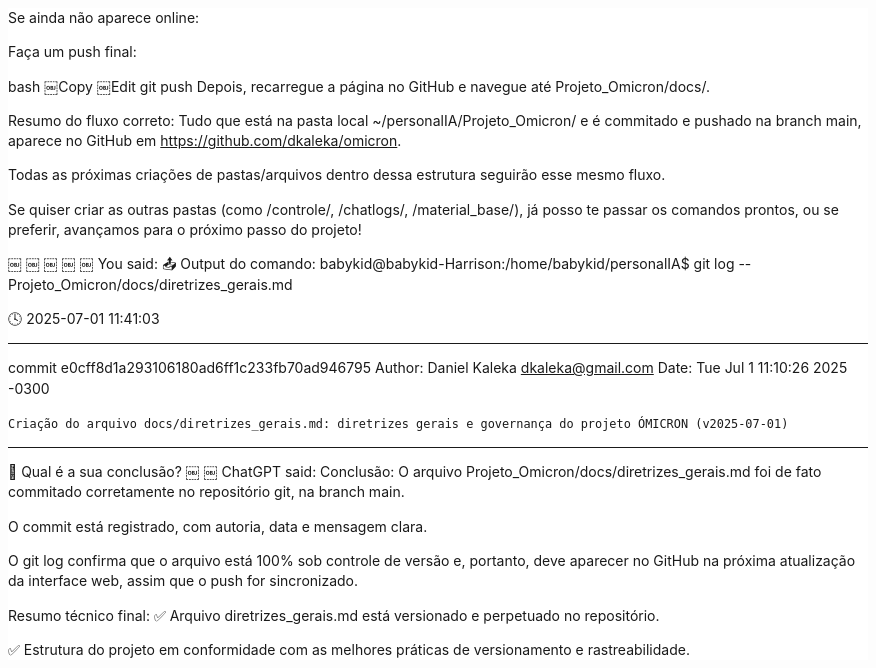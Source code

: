 Se ainda não aparece online:

Faça um push final:

bash
￼Copy
￼Edit
git push
Depois, recarregue a página no GitHub e navegue até Projeto_Omicron/docs/.

Resumo do fluxo correto:
Tudo que está na pasta local ~/personalIA/Projeto_Omicron/ e é commitado e pushado na branch main, aparece no GitHub em https://github.com/dkaleka/omicron.

Todas as próximas criações de pastas/arquivos dentro dessa estrutura seguirão esse mesmo fluxo.

Se quiser criar as outras pastas (como /controle/, /chatlogs/, /material_base/), já posso te passar os comandos prontos, ou se preferir, avançamos para o próximo passo do projeto!

￼
￼
￼
￼
￼
You said:
📤 Output do comando: babykid@babykid-Harrison:/home/babykid/personalIA$ git log -- Projeto_Omicron/docs/diretrizes_gerais.md

🕓 2025-07-01 11:41:03

---

commit e0cff8d1a293106180ad6ff1c233fb70ad946795
Author: Daniel Kaleka <dkaleka@gmail.com>
Date:   Tue Jul 1 11:10:26 2025 -0300

    Criação do arquivo docs/diretrizes_gerais.md: diretrizes gerais e governança do projeto ÓMICRON (v2025-07-01)

---

🔁 Qual é a sua conclusão?
￼
￼
ChatGPT said:
Conclusão:
O arquivo Projeto_Omicron/docs/diretrizes_gerais.md foi de fato commitado corretamente no repositório git, na branch main.

O commit está registrado, com autoria, data e mensagem clara.

O git log confirma que o arquivo está 100% sob controle de versão e, portanto, deve aparecer no GitHub na próxima atualização da interface web, assim que o push for sincronizado.

Resumo técnico final:
✅ Arquivo diretrizes_gerais.md está versionado e perpetuado no repositório.

✅ Estrutura do projeto em conformidade com as melhores práticas de versionamento e rastreabilidade.
